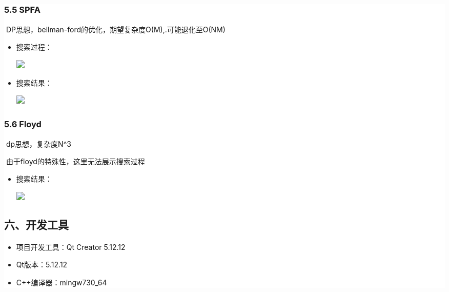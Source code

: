 ### 5.5 SPFA

​		DP思想，bellman-ford的优化，期望复杂度O(M),.可能退化至O(NM)

- 搜索过程：

  ![][spfa1]

- 搜索结果：

  ![][spfa2]



### 5.6 Floyd

​		dp思想，复杂度N^3

​		由于floyd的特殊性，这里无法展示搜索过程

- 搜索结果：

  ![][floyd]



## 六、开发工具

- 项目开发工具：Qt Creator 5.12.12

- Qt版本：5.12.12

- C++编译器：mingw730_64



[addMapProcess]: ./desgin/img/addMapProcess.png
[addMapView]: ./desgin/img/addMapView.png
[addMapWindow]: ./desgin/img/addMapWindow.png
[choiceMap]: ./desgin/img/choiceMap.png
[classDiagram]: ./desgin/img/classDiagram.jpg
[dfs]: ./desgin/img/dfs.png
[drawingItem]: ./desgin/img/drawingItem.png
[GetShorestPath]: ./desgin/img/GetShorestPath.png
[guideView]: ./desgin/img/guideView.png
[interface]: ./desgin/img/interface.png
[mainWindow]: ./desgin/img/mainWindow.png
[mapClass]: ./desgin/img/mapClass.png
[mapFileFormat]: ./desgin/img/mapFileFormat.png
[modifyMapView]: ./desgin/img/modifyMapView.png
[process]: ./desgin/img/process.png
[show2]: ./desgin/img/show2.png
[show3]: ./desgin/img/show3.png
[show4]: ./desgin/img/show4.png
[show5]: ./desgin/img/show5.png
[show6]: ./desgin/img/show6.png
[heapDijkstra1]: ./desgin/img/shorestPathAlgorithm/heapDijkstra1.png
[heapDijkstra2]: ./desgin/img/shorestPathAlgorithm/heapDijkstra2.png
[AStar1]: ./desgin/img/shorestPathAlgorithm/AStar1.png
[AStar2]: ./desgin/img/shorestPathAlgorithm/AStar2.png
[dijkstra1]: ./desgin/img/shorestPathAlgorithm/dijkstra1.png
[dijkstra2]: ./desgin/img/shorestPathAlgorithm/dijkstra2.png
[dfs1]: ./desgin/img/shorestPathAlgorithm/dfs1.png
[dfs2]: ./desgin/img/shorestPathAlgorithm/dfs2.png
[dfs3]: ./desgin/img/shorestPathAlgorithm/dfs3.png
[dfs4]: ./desgin/img/shorestPathAlgorithm/dfs4.png
[spfa1]: ./desgin/img/shorestPathAlgorithm/spfa1.png
[spfa2]: ./desgin/img/shorestPathAlgorithm/spfa2.png
[floyd]: ./desgin/img/shorestPathAlgorithm/floyd.png